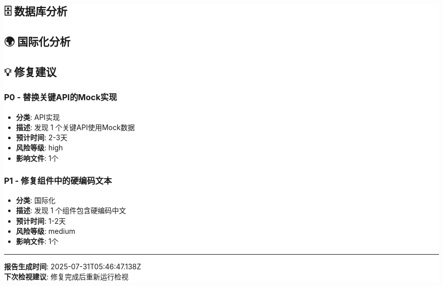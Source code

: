 

## 🗄️ 数据库分析



## 🌍 国际化分析



## 💡 修复建议

### P0 - 替换关键API的Mock实现

- **分类**: API实现
- **描述**: 发现 1 个关键API使用Mock数据
- **预计时间**: 2-3天
- **风险等级**: high
- **影响文件**: 1个

### P1 - 修复组件中的硬编码文本

- **分类**: 国际化
- **描述**: 发现 1 个组件包含硬编码中文
- **预计时间**: 1-2天
- **风险等级**: medium
- **影响文件**: 1个



---

**报告生成时间**: 2025-07-31T05:46:47.138Z  
**下次检视建议**: 修复完成后重新运行检视
